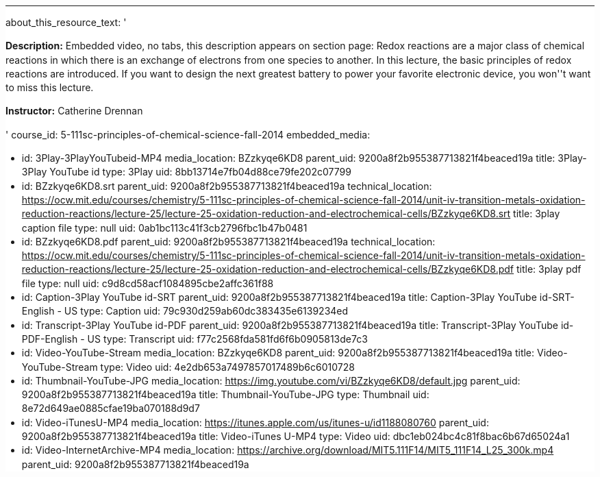 ---
about_this_resource_text: '<p><strong>Description:</strong> Embedded video, no tabs,
  this description appears on section page: Redox reactions are a major class of chemical
  reactions in which there is an exchange of electrons from one species to another.
  In this lecture, the basic principles of redox reactions are introduced. If you
  want to design the next greatest battery to power your favorite electronic device,
  you won''t want to miss this lecture.</p> <p><strong>Instructor:</strong> Catherine
  Drennan</p>'
course_id: 5-111sc-principles-of-chemical-science-fall-2014
embedded_media:
- id: 3Play-3PlayYouTubeid-MP4
  media_location: BZzkyqe6KD8
  parent_uid: 9200a8f2b955387713821f4beaced19a
  title: 3Play-3Play YouTube id
  type: 3Play
  uid: 8bb13714e7fb04d88ce79fe202c07799
- id: BZzkyqe6KD8.srt
  parent_uid: 9200a8f2b955387713821f4beaced19a
  technical_location: https://ocw.mit.edu/courses/chemistry/5-111sc-principles-of-chemical-science-fall-2014/unit-iv-transition-metals-oxidation-reduction-reactions/lecture-25/lecture-25-oxidation-reduction-and-electrochemical-cells/BZzkyqe6KD8.srt
  title: 3play caption file
  type: null
  uid: 0ab1bc113c41f3cb2796fbc1b47b0481
- id: BZzkyqe6KD8.pdf
  parent_uid: 9200a8f2b955387713821f4beaced19a
  technical_location: https://ocw.mit.edu/courses/chemistry/5-111sc-principles-of-chemical-science-fall-2014/unit-iv-transition-metals-oxidation-reduction-reactions/lecture-25/lecture-25-oxidation-reduction-and-electrochemical-cells/BZzkyqe6KD8.pdf
  title: 3play pdf file
  type: null
  uid: c9d8cd58acf1084895cbe2affc361f88
- id: Caption-3Play YouTube id-SRT
  parent_uid: 9200a8f2b955387713821f4beaced19a
  title: Caption-3Play YouTube id-SRT-English - US
  type: Caption
  uid: 79c930d259ab60dc383435e6139234ed
- id: Transcript-3Play YouTube id-PDF
  parent_uid: 9200a8f2b955387713821f4beaced19a
  title: Transcript-3Play YouTube id-PDF-English - US
  type: Transcript
  uid: f77c2568fda581fd6f6b0905813de7c3
- id: Video-YouTube-Stream
  media_location: BZzkyqe6KD8
  parent_uid: 9200a8f2b955387713821f4beaced19a
  title: Video-YouTube-Stream
  type: Video
  uid: 4e2db653a7497857017489b6c6010728
- id: Thumbnail-YouTube-JPG
  media_location: https://img.youtube.com/vi/BZzkyqe6KD8/default.jpg
  parent_uid: 9200a8f2b955387713821f4beaced19a
  title: Thumbnail-YouTube-JPG
  type: Thumbnail
  uid: 8e72d649ae0885cfae19ba070188d9d7
- id: Video-iTunesU-MP4
  media_location: https://itunes.apple.com/us/itunes-u/id1188080760
  parent_uid: 9200a8f2b955387713821f4beaced19a
  title: Video-iTunes U-MP4
  type: Video
  uid: dbc1eb024bc4c81f8bac6b67d65024a1
- id: Video-InternetArchive-MP4
  media_location: https://archive.org/download/MIT5.111F14/MIT5_111F14_L25_300k.mp4
  parent_uid: 9200a8f2b955387713821f4beaced19a